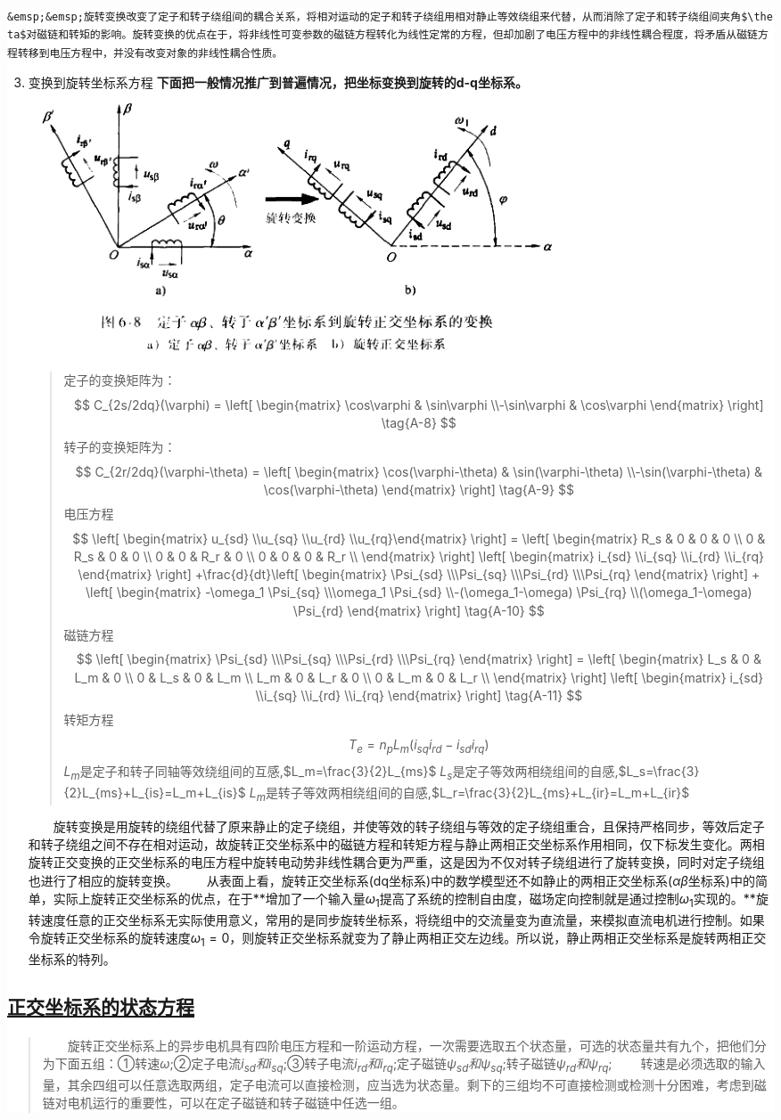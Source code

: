 	&emsp;&emsp;旋转变换改变了定子和转子绕组间的耦合关系，将相对运动的定子和转子绕组用相对静止等效绕组来代替，从而消除了定子和转子绕组间夹角$\theta$对磁链和转矩的影响。旋转变换的优点在于，将非线性可变参数的磁链方程转化为线性定常的方程，但却加剧了电压方程中的非线性耦合程度，将矛盾从磁链方程转移到电压方程中，并没有改变对象的非线性耦合性质。

3. 变换到旋转坐标系方程<span id="spin"></span>[](#TOCID)
	**下面把一般情况推广到普遍情况，把坐标变换到旋转的d-q坐标系。**
	![旋转变换](pic/04旋转绕组变换.png)
	> 定子的变换矩阵为：
	> $$ C_{2s/2dq}(\varphi) = \left[ \begin{matrix} 
	\cos\varphi & \sin\varphi \\-\sin\varphi & \cos\varphi 
	\end{matrix} \right]  \tag{A-8} $$
	> 转子的变换矩阵为：
	> $$ C_{2r/2dq}(\varphi-\theta) = \left[ \begin{matrix} 
	\cos(\varphi-\theta) & \sin(\varphi-\theta) \\-\sin(\varphi-\theta) & \cos(\varphi-\theta) 
	\end{matrix} \right]  \tag{A-9} $$
	> 电压方程
	> $$ \left[ \begin{matrix} u_{sd} \\u_{sq} \\u_{rd} \\u_{rq}\end{matrix} \right] =  \left[ \begin{matrix} R_s & 0 & 0 & 0 \\ 0 & R_s &  0 & 0 \\ 0 & 0 & R_r &  0 \\  0 & 0 & 0 & R_r  \\ \end{matrix} \right] \left[ \begin{matrix} i_{sd} \\i_{sq} \\i_{rd} \\i_{rq} \end{matrix} \right] +\frac{d}{dt}\left[ \begin{matrix} \Psi_{sd} \\\Psi_{sq} \\\Psi_{rd} \\\Psi_{rq} \end{matrix} \right] + \left[ \begin{matrix} -\omega_1 \Psi_{sq} \\\omega_1 \Psi_{sd} \\-(\omega_1-\omega) \Psi_{rq} \\(\omega_1-\omega) \Psi_{rd}  \end{matrix} \right] \tag{A-10} $$
	> 磁链方程
	> $$ \left[ \begin{matrix} \Psi_{sd} \\\Psi_{sq} \\\Psi_{rd} \\\Psi_{rq} \end{matrix} \right] =  \left[ \begin{matrix} L_s & 0 & L_m & 0 \\ 0 & L_s &  0 & L_m \\ L_m & 0 & L_r &  0 \\  0 & L_m & 0 & L_r  \\ \end{matrix} \right] \left[ \begin{matrix} i_{sd} \\i_{sq} \\i_{rd} \\i_{rq} \end{matrix} \right]  \tag{A-11} $$
	> 转矩方程
	$$ T_e = n_p L_m ( i_{sq}i_{rd} - i_{sd}i_{rq} ) \tag{A-12}$$
	> $L_m$是定子和转子同轴等效绕组间的互感,$L_m=\frac{3}{2}L_{ms}$
	> $L_s$是定子等效两相绕组间的自感,$L_s=\frac{3}{2}L_{ms}+L_{is}=L_m+L_{is}$
	> $L_m$是转子等效两相绕组间的自感,$L_r=\frac{3}{2}L_{ms}+L_{ir}=L_m+L_{ir}$

	&emsp;&emsp;旋转变换是用旋转的绕组代替了原来静止的定子绕组，并使等效的转子绕组与等效的定子绕组重合，且保持严格同步，等效后定子和转子绕组之间不存在相对运动，故旋转正交坐标系中的磁链方程和转矩方程与静止两相正交坐标系作用相同，仅下标发生变化。两相旋转正交变换的正交坐标系的电压方程中旋转电动势非线性耦合更为严重，这是因为不仅对转子绕组进行了旋转变换，同时对定子绕组也进行了相应的旋转变换。
	&emsp;&emsp;从表面上看，旋转正交坐标系(dq坐标系)中的数学模型还不如静止的两相正交坐标系($\alpha\beta$坐标系)中的简单，实际上旋转正交坐标系的优点，在于**增加了一个输入量$\omega_1$提高了系统的控制自由度，磁场定向控制就是通过控制$\omega_1$实现的。**旋转速度任意的正交坐标系无实际使用意义，常用的是同步旋转坐标系，将绕组中的交流量变为直流量，来模拟直流电机进行控制。如果令旋转正交坐标系的旋转速度$\omega_1=0$，则旋转正交坐标系就变为了静止两相正交左边线。所以说，静止两相正交坐标系是旋转两相正交坐标系的特列。
## <span id="status"></span>[正交坐标系的状态方程](#TOCID)
> &emsp;&emsp;旋转正交坐标系上的异步电机具有四阶电压方程和一阶运动方程，一次需要选取五个状态量，可选的状态量共有九个，把他们分为下面五组：①转速$\omega$;②定子电流$i_{sd}和i_{sq}$;③转子电流$i_{rd}和i_{rq}$;定子磁链$\psi_{sd}和\psi_{sq}$;转子磁链$\psi_{rd}和\psi_{rq}$;
> &emsp;&emsp;转速是必须选取的输入量，其余四组可以任意选取两组，定子电流可以直接检测，应当选为状态量。剩下的三组均不可直接检测或检测十分困难，考虑到磁链对电机运行的重要性，可以在定子磁链和转子磁链中任选一组。
